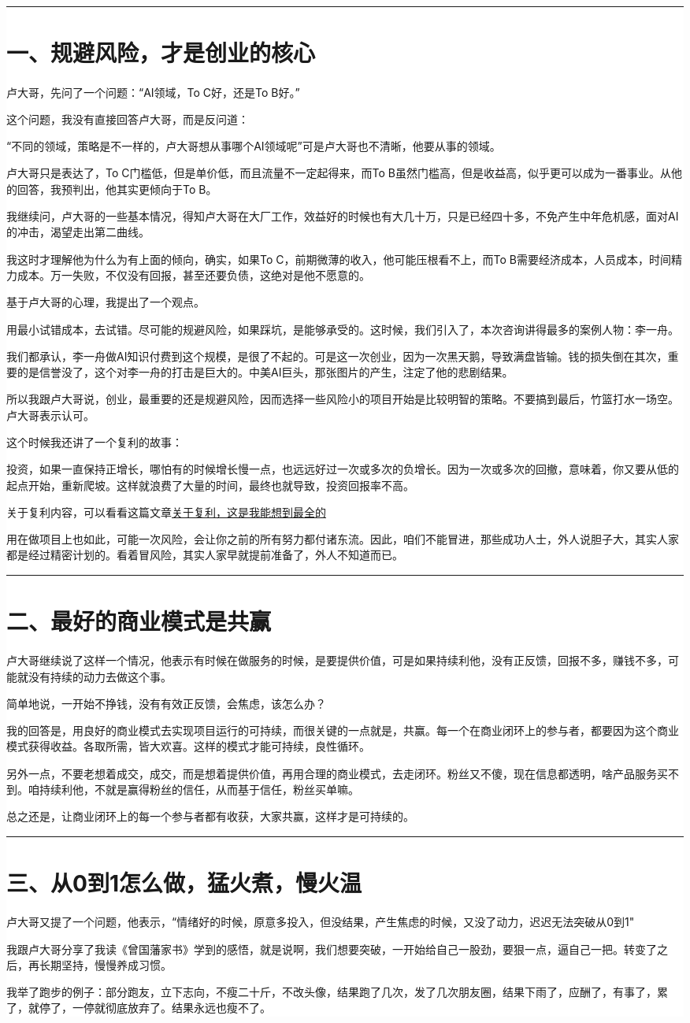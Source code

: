 * * *

# 一、规避风险，才是创业的核心

卢大哥，先问了一个问题：“AI领域，To C好，还是To B好。”

这个问题，我没有直接回答卢大哥，而是反问道：

“不同的领域，策略是不一样的，卢大哥想从事哪个AI领域呢”可是卢大哥也不清晰，他要从事的领域。

卢大哥只是表达了，To C门槛低，但是单价低，而且流量不一定起得来，而To
B虽然门槛高，但是收益高，似乎更可以成为一番事业。从他的回答，我预判出，他其实更倾向于To B。

我继续问，卢大哥的一些基本情况，得知卢大哥在大厂工作，效益好的时候也有大几十万，只是已经四十多，不免产生中年危机感，面对AI的冲击，渴望走出第二曲线。

我这时才理解他为什么为有上面的倾向，确实，如果To C，前期微薄的收入，他可能压根看不上，而To
B需要经济成本，人员成本，时间精力成本。万一失败，不仅没有回报，甚至还要负债，这绝对是他不愿意的。

基于卢大哥的心理，我提出了一个观点。

用最小试错成本，去试错。尽可能的规避风险，如果踩坑，是能够承受的。这时候，我们引入了，本次咨询讲得最多的案例人物：李一舟。

我们都承认，李一舟做AI知识付费到这个规模，是很了不起的。可是这一次创业，因为一次黑天鹅，导致满盘皆输。钱的损失倒在其次，重要的是信誉没了，这个对李一舟的打击是巨大的。中美AI巨头，那张图片的产生，注定了他的悲剧结果。

所以我跟卢大哥说，创业，最重要的还是规避风险，因而选择一些风险小的项目开始是比较明智的策略。不要搞到最后，竹篮打水一场空。卢大哥表示认可。

这个时候我还讲了一个复利的故事：

投资，如果一直保持正增长，哪怕有的时候增长慢一点，也远远好过一次或多次的负增长。因为一次或多次的回撤，意味着，你又要从低的起点开始，重新爬坡。这样就浪费了大量的时间，最终也就导致，投资回报率不高。

关于复利内容，可以看看这篇文章[关于复利，这是我能想到最全的](https://mp.weixin.qq.com/s/83tv___YECQvZL_ANS_Aew)

用在做项目上也如此，可能一次风险，会让你之前的所有努力都付诸东流。因此，咱们不能冒进，那些成功人士，外人说胆子大，其实人家都是经过精密计划的。看着冒风险，其实人家早就提前准备了，外人不知道而已。

* * *

# 二、最好的商业模式是共赢

卢大哥继续说了这样一个情况，他表示有时候在做服务的时候，是要提供价值，可是如果持续利他，没有正反馈，回报不多，赚钱不多，可能就没有持续的动力去做这个事。

简单地说，一开始不挣钱，没有有效正反馈，会焦虑，该怎么办？

我的回答是，用良好的商业模式去实现项目运行的可持续，而很关键的一点就是，共赢。每一个在商业闭环上的参与者，都要因为这个商业模式获得收益。各取所需，皆大欢喜。这样的模式才能可持续，良性循环。

另外一点，不要老想着成交，成交，而是想着提供价值，再用合理的商业模式，去走闭环。粉丝又不傻，现在信息都透明，啥产品服务买不到。咱持续利他，不就是赢得粉丝的信任，从而基于信任，粉丝买单嘛。

总之还是，让商业闭环上的每一个参与者都有收获，大家共赢，这样才是可持续的。

* * *

# 三、从0到1怎么做，猛火煮，慢火温

卢大哥又提了一个问题，他表示，“情绪好的时候，原意多投入，但没结果，产生焦虑的时候，又没了动力，迟迟无法突破从0到1"

我跟卢大哥分享了我读《曾国藩家书》学到的感悟，就是说啊，我们想要突破，一开始给自己一股劲，要狠一点，逼自己一把。转变了之后，再长期坚持，慢慢养成习惯。

我举了跑步的例子：部分跑友，立下志向，不瘦二十斤，不改头像，结果跑了几次，发了几次朋友圈，结果下雨了，应酬了，有事了，累了，就停了，一停就彻底放弃了。结果永远也瘦不了。
